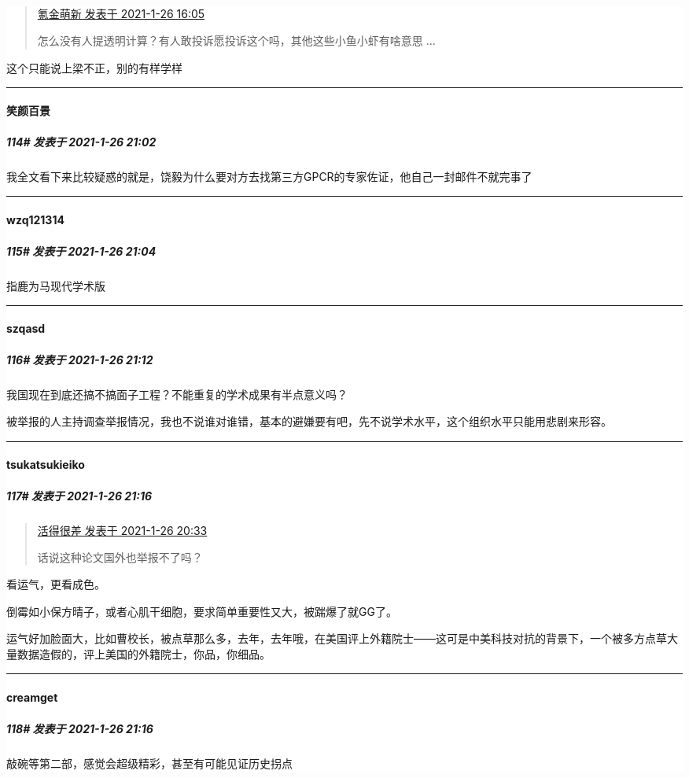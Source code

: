 
<blockquote><a href="httphttps://bbs.saraba1st.com/2b/forum.php?mod=redirect&amp;goto=findpost&amp;pid=50150379&amp;ptid=1984088" target="_blank">氪金萌新 发表于 2021-1-26 16:05</a>

怎么没有人提透明计算？有人敢投诉愿投诉这个吗，其他这些小鱼小虾有啥意思 ...</blockquote>
这个只能说上梁不正，别的有样学样


-----

####  笑颜百景  
##### 114#       发表于 2021-1-26 21:02


我全文看下来比较疑惑的就是，饶毅为什么要对方去找第三方GPCR的专家佐证，他自己一封邮件不就完事了


-----

####  wzq121314  
##### 115#       发表于 2021-1-26 21:04


指鹿为马现代学术版


-----

####  szqasd  
##### 116#       发表于 2021-1-26 21:12


我国现在到底还搞不搞面子工程？不能重复的学术成果有半点意义吗？

被举报的人主持调查举报情况，我也不说谁对谁错，基本的避嫌要有吧，先不说学术水平，这个组织水平只能用悲剧来形容。


-----

####  tsukatsukieiko  
##### 117#       发表于 2021-1-26 21:16


<blockquote><a href="httphttps://bbs.saraba1st.com/2b/forum.php?mod=redirect&amp;goto=findpost&amp;pid=50153030&amp;ptid=1984088" target="_blank">活得很差 发表于 2021-1-26 20:33</a>

话说这种论文国外也举报不了吗？</blockquote>
看运气，更看成色。

倒霉如小保方晴子，或者心肌干细胞，要求简单重要性又大，被踹爆了就GG了。

运气好加脸面大，比如曹校长，被点草那么多，去年，去年哦，在美国评上外籍院士——这可是中美科技对抗的背景下，一个被多方点草大量数据造假的，评上美国的外籍院士，你品，你细品。


-----

####  creamget  
##### 118#       发表于 2021-1-26 21:16


敲碗等第二部，感觉会超级精彩，甚至有可能见证历史拐点
